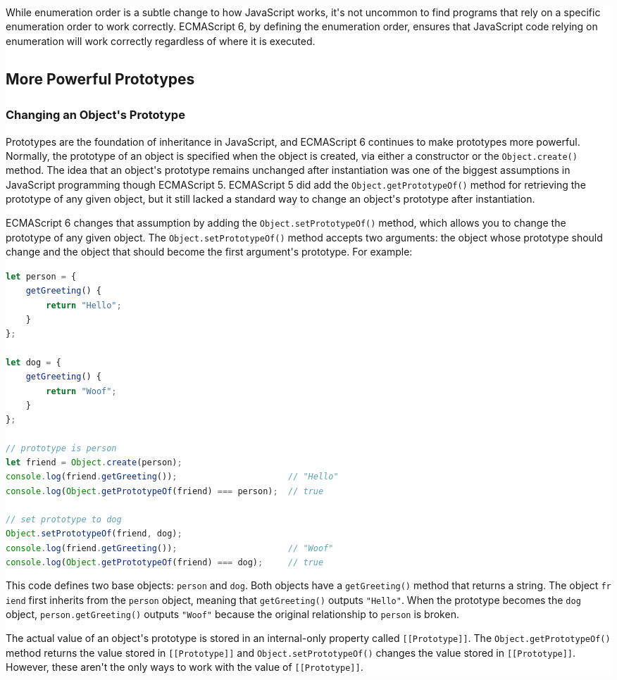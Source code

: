 While enumeration order is a subtle change to how JavaScript works, it's not uncommon to find programs that rely on a specific enumeration order to work correctly. ECMAScript 6, by defining the enumeration order, ensures that JavaScript code relying on enumeration will work correctly regardless of where it is executed.

## More Powerful Prototypes



### Changing an Object's Prototype

Prototypes are the foundation of inheritance in JavaScript, and ECMAScript 6 continues to make prototypes more powerful. Normally, the prototype of an object is specified when the object is created, via either a constructor or the `Object.create()` method. The idea that an object's prototype remains unchanged after instantiation was one of the biggest assumptions in JavaScript programming though ECMAScript 5. ECMAScript 5 did add the `Object.getPrototypeOf()` method for retrieving the prototype of any given object, but it still lacked a standard way to change an object's prototype after instantiation.

ECMAScript 6 changes that assumption by adding the `Object.setPrototypeOf()` method, which allows you to change the prototype of any given object. The `Object.setPrototypeOf()` method accepts two arguments: the object whose prototype should change and the object that should become the first argument's prototype. For example:

```js
let person = {
    getGreeting() {
        return "Hello";
    }
};

let dog = {
    getGreeting() {
        return "Woof";
    }
};

// prototype is person
let friend = Object.create(person);
console.log(friend.getGreeting());                      // "Hello"
console.log(Object.getPrototypeOf(friend) === person);  // true

// set prototype to dog
Object.setPrototypeOf(friend, dog);
console.log(friend.getGreeting());                      // "Woof"
console.log(Object.getPrototypeOf(friend) === dog);     // true
```

This code defines two base objects: `person` and `dog`. Both objects have a `getGreeting()` method that returns a string. The object `friend` first inherits from the `person` object, meaning that `getGreeting()` outputs `"Hello"`. When the prototype becomes the `dog` object, `person.getGreeting()` outputs `"Woof"` because the original relationship to `person` is broken.

The actual value of an object's prototype is stored in an internal-only property called `[[Prototype]]`. The `Object.getPrototypeOf()` method returns the value stored in `[[Prototype]]` and `Object.setPrototypeOf()` changes the value stored in `[[Prototype]]`. However, these aren't the only ways to work with the value of `[[Prototype]]`.
